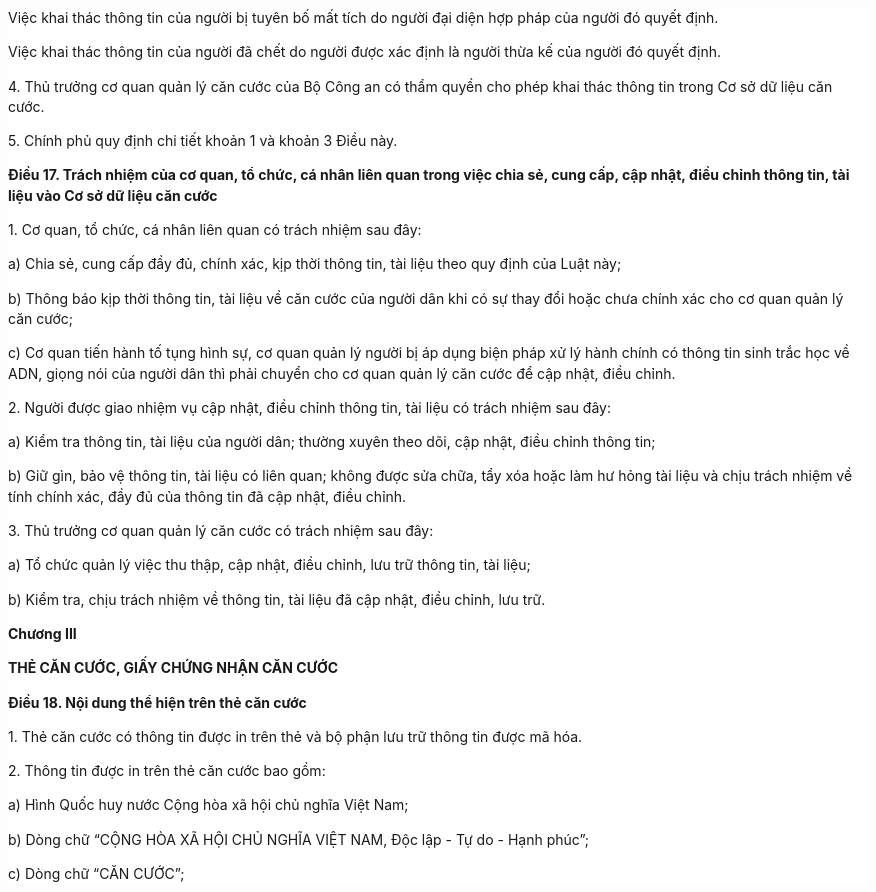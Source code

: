 Việc khai thác thông tin của người bị tuyên bố mất tích do người đại diện hợp
pháp của người đó quyết định.

Việc khai thác thông tin của người đã chết do người được xác định là người
thừa kế của người đó quyết định.

4\. Thủ trưởng cơ quan quản lý căn cước của Bộ Công an có thẩm quyền cho phép
khai thác thông tin trong Cơ sở dữ liệu căn cước.

5\. Chính phủ quy định chi tiết khoản 1 và khoản 3 Điều này.

**Điều 17. Trách nhiệm của cơ quan, tổ chức, cá nhân liên quan trong việc chia
sẻ, cung cấp, cập nhật, điều chỉnh thông tin, tài liệu vào Cơ sở dữ liệu căn
cước**

1\. Cơ quan, tổ chức, cá nhân liên quan có trách nhiệm sau đây:

a) Chia sẻ, cung cấp đầy đủ, chính xác, kịp thời thông tin, tài liệu theo quy
định của Luật này;

b) Thông báo kịp thời thông tin, tài liệu về căn cước của người dân khi có sự
thay đổi hoặc chưa chính xác cho cơ quan quản lý căn cước;

c) Cơ quan tiến hành tố tụng hình sự, cơ quan quản lý người bị áp dụng biện
pháp xử lý hành chính có thông tin sinh trắc học về ADN, giọng nói của người
dân thì phải chuyển cho cơ quan quản lý căn cước để cập nhật, điều chỉnh.

2\. Người được giao nhiệm vụ cập nhật, điều chỉnh thông tin, tài liệu có trách
nhiệm sau đây:

a) Kiểm tra thông tin, tài liệu của người dân; thường xuyên theo dõi, cập
nhật, điều chỉnh thông tin;

b) Giữ gìn, bảo vệ thông tin, tài liệu có liên quan; không được sửa chữa, tẩy
xóa hoặc làm hư hỏng tài liệu và chịu trách nhiệm về tính chính xác, đầy đủ
của thông tin đã cập nhật, điều chỉnh.

3\. Thủ trưởng cơ quan quản lý căn cước có trách nhiệm sau đây:

a) Tổ chức quản lý việc thu thập, cập nhật, điều chỉnh, lưu trữ thông tin, tài
liệu;

b) Kiểm tra, chịu trách nhiệm về thông tin, tài liệu đã cập nhật, điều chỉnh,
lưu trữ.

**Chương III**

**THẺ CĂN CƯỚC, GIẤY CHỨNG NHẬN CĂN CƯỚC**

**Điều 18. Nội dung thể hiện trên thẻ căn cước**

1\. Thẻ căn cước có thông tin được in trên thẻ và bộ phận lưu trữ thông tin
được mã hóa.

2\. Thông tin được in trên thẻ căn cước bao gồm:

a) Hình Quốc huy nước Cộng hòa xã hội chủ nghĩa Việt Nam;

b) Dòng chữ “CỘNG HÒA XÃ HỘI CHỦ NGHĨA VIỆT NAM, Độc lập - Tự do - Hạnh phúc”;

c) Dòng chữ “CĂN CƯỚC”;
